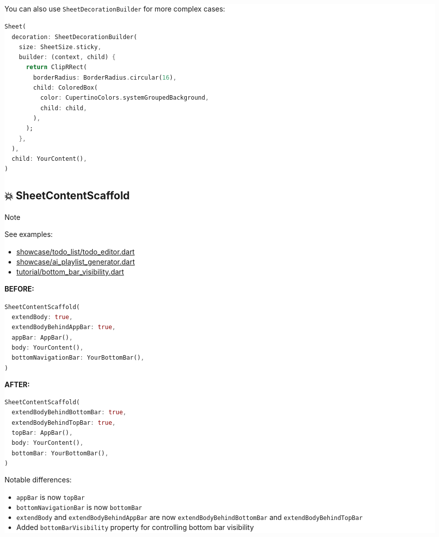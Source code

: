 You can also use `SheetDecorationBuilder` for more complex cases:

```dart
Sheet(
  decoration: SheetDecorationBuilder(
    size: SheetSize.sticky,
    builder: (context, child) {
      return ClipRRect(
        borderRadius: BorderRadius.circular(16),
        child: ColoredBox(
          color: CupertinoColors.systemGroupedBackground,
          child: child,
        ),
      );
    },
  ),
  child: YourContent(),
)
```

## 💥 SheetContentScaffold

> [!NOTE]
> See examples:
> * [showcase/todo_list/todo_editor.dart](https://github.com/fujidaiti/smooth_sheets/tree/main/example/lib/showcase/todo_list/todo_editor.dart)
> * [showcase/ai_playlist_generator.dart](https://github.com/fujidaiti/smooth_sheets/tree/main/example/lib/showcase/ai_playlist_generator.dart)
> * [tutorial/bottom_bar_visibility.dart](https://github.com/fujidaiti/smooth_sheets/tree/main/example/lib/tutorial/bottom_bar_visibility.dart)

**BEFORE:**
```dart
SheetContentScaffold(
  extendBody: true,
  extendBodyBehindAppBar: true,
  appBar: AppBar(),
  body: YourContent(),
  bottomNavigationBar: YourBottomBar(),
)
```

**AFTER:**
```dart
SheetContentScaffold(
  extendBodyBehindBottomBar: true,
  extendBodyBehindTopBar: true,
  topBar: AppBar(),
  body: YourContent(),
  bottomBar: YourBottomBar(),
)
```

Notable differences:
- `appBar` is now `topBar`
- `bottomNavigationBar` is now `bottomBar`
- `extendBody` and `extendBodyBehindAppBar` are now `extendBodyBehindBottomBar` and `extendBodyBehindTopBar`
- Added `bottomBarVisibility` property for controlling bottom bar visibility
